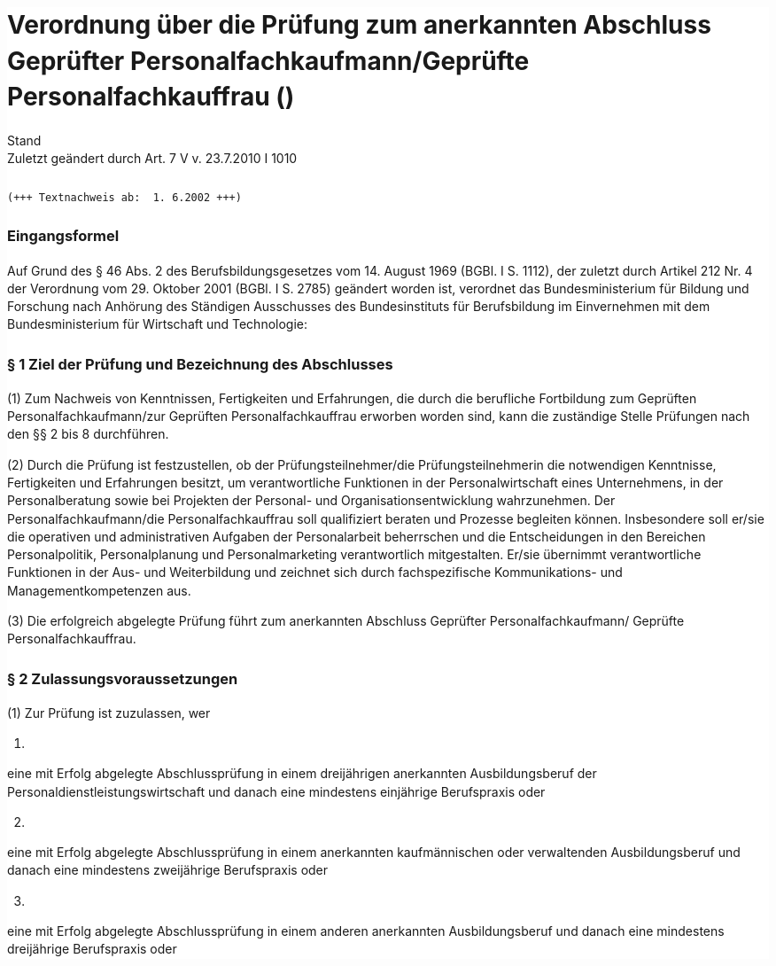 Verordnung über die Prüfung zum anerkannten Abschluss Geprüfter Personalfachkaufmann/Geprüfte Personalfachkauffrau ()
=====================================================================================================================

Stand  
Zuletzt geändert durch Art. 7 V v. 23.7.2010 I 1010

### 

```
(+++ Textnachweis ab:  1. 6.2002 +++)
```

### Eingangsformel

Auf Grund des § 46 Abs. 2 des Berufsbildungsgesetzes vom 14. August 1969 (BGBl. I S. 1112), der zuletzt durch Artikel 212 Nr. 4 der Verordnung vom 29. Oktober 2001 (BGBl. I S. 2785) geändert worden ist, verordnet das Bundesministerium für Bildung und Forschung nach Anhörung des Ständigen Ausschusses des Bundesinstituts für Berufsbildung im Einvernehmen mit dem Bundesministerium für Wirtschaft und Technologie:

### § 1 Ziel der Prüfung und Bezeichnung des Abschlusses

(1) Zum Nachweis von Kenntnissen, Fertigkeiten und Erfahrungen, die durch die berufliche Fortbildung zum Geprüften Personalfachkaufmann/zur Geprüften Personalfachkauffrau erworben worden sind, kann die zuständige Stelle Prüfungen nach den §§ 2 bis 8 durchführen.

(2) Durch die Prüfung ist festzustellen, ob der Prüfungsteilnehmer/die Prüfungsteilnehmerin die notwendigen Kenntnisse, Fertigkeiten und Erfahrungen besitzt, um verantwortliche Funktionen in der Personalwirtschaft eines Unternehmens, in der Personalberatung sowie bei Projekten der Personal- und Organisationsentwicklung wahrzunehmen. Der Personalfachkaufmann/die Personalfachkauffrau soll qualifiziert beraten und Prozesse begleiten können. Insbesondere soll er/sie die operativen und administrativen Aufgaben der Personalarbeit beherrschen und die Entscheidungen in den Bereichen Personalpolitik, Personalplanung und Personalmarketing verantwortlich mitgestalten. Er/sie übernimmt verantwortliche Funktionen in der Aus- und Weiterbildung und zeichnet sich durch fachspezifische Kommunikations- und Managementkompetenzen aus.

(3) Die erfolgreich abgelegte Prüfung führt zum anerkannten Abschluss Geprüfter Personalfachkaufmann/ Geprüfte Personalfachkauffrau.

### § 2 Zulassungsvoraussetzungen

(1) Zur Prüfung ist zuzulassen, wer

1.  
eine mit Erfolg abgelegte Abschlussprüfung in einem dreijährigen anerkannten Ausbildungsberuf der Personaldienstleistungswirtschaft und danach eine mindestens einjährige Berufspraxis oder

2.  
eine mit Erfolg abgelegte Abschlussprüfung in einem anerkannten kaufmännischen oder verwaltenden Ausbildungsberuf und danach eine mindestens zweijährige Berufspraxis oder

3.  
eine mit Erfolg abgelegte Abschlussprüfung in einem anderen anerkannten Ausbildungsberuf und danach eine mindestens dreijährige Berufspraxis oder
